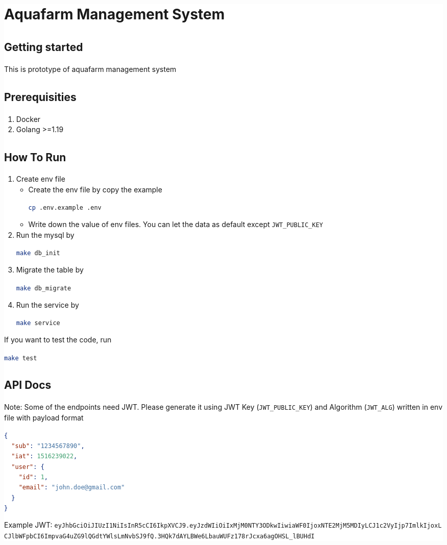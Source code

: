 # Aquafarm Management System

## Getting started

This is prototype of aquafarm management system

## Prerequisities
1. Docker
2. Golang >=1.19

## How To Run
1. Create env file
    - Create the env file by copy the example
        ```sh
        cp .env.example .env
        ```
    - Write down the value of env files. You can let the data as default except `JWT_PUBLIC_KEY`
2. Run the mysql by
    ```sh
    make db_init
    ```
3. Migrate the table by
    ```sh
    make db_migrate
    ```
4. Run the service by
    ```sh
    make service
    ```
If you want to test the code, run
```sh
make test
```

## API Docs

Note: Some of the endpoints need JWT. Please generate it using JWT Key (`JWT_PUBLIC_KEY`) and Algorithm (`JWT_ALG`) written in env file with payload format

```json
{
  "sub": "1234567890",
  "iat": 1516239022,
  "user": {
    "id": 1,
    "email": "john.doe@gmail.com"
  }
}
```
Example JWT: `eyJhbGciOiJIUzI1NiIsInR5cCI6IkpXVCJ9.eyJzdWIiOiIxMjM0NTY3ODkwIiwiaWF0IjoxNTE2MjM5MDIyLCJ1c2VyIjp7ImlkIjoxLCJlbWFpbCI6ImpvaG4uZG9lQGdtYWlsLmNvbSJ9fQ.3HQk7dAYLBWe6LbauWUFz178rJcxa6agOHSL_lBUHdI`
